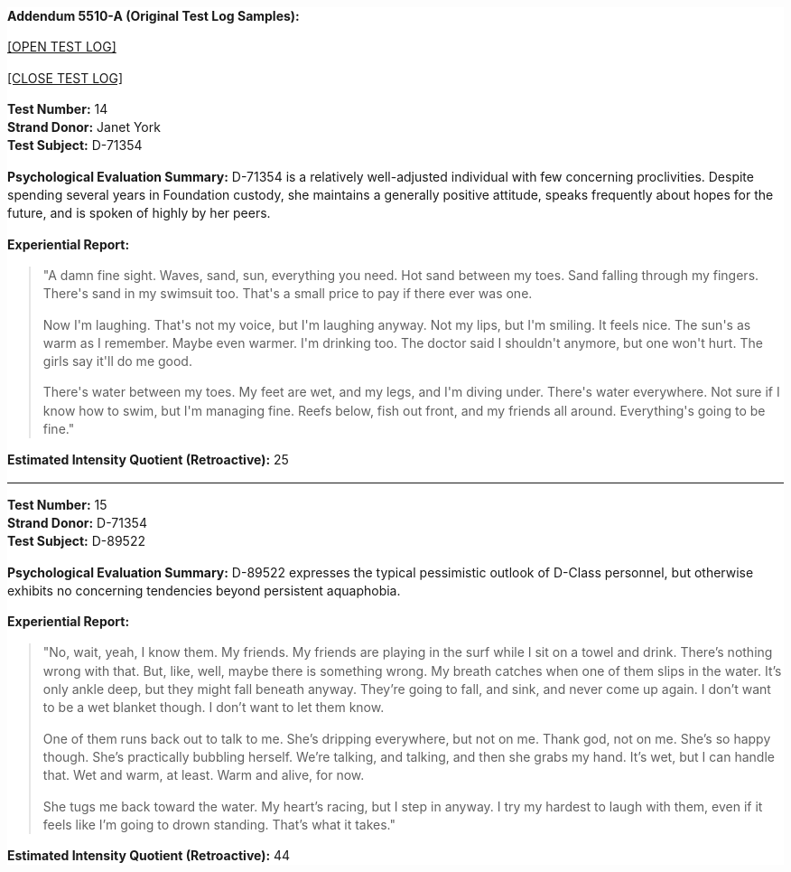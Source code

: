 **Addendum 5510-A (Original Test Log Samples):**

[\[OPEN TEST LOG\]](javascript:;)

[\[CLOSE TEST LOG\]](javascript:;)

**Test Number:** 14  
**Strand Donor:** Janet York  
**Test Subject:** D-71354

**Psychological Evaluation Summary:** D-71354 is a relatively well-adjusted individual with few concerning proclivities. Despite spending several years in Foundation custody, she maintains a generally positive attitude, speaks frequently about hopes for the future, and is spoken of highly by her peers.

**Experiential Report:**

> "A damn fine sight. Waves, sand, sun, everything you need. Hot sand between my toes. Sand falling through my fingers. There's sand in my swimsuit too. That's a small price to pay if there ever was one.
> 
> Now I'm laughing. That's not my voice, but I'm laughing anyway. Not my lips, but I'm smiling. It feels nice. The sun's as warm as I remember. Maybe even warmer. I'm drinking too. The doctor said I shouldn't anymore, but one won't hurt. The girls say it'll do me good.
> 
> There's water between my toes. My feet are wet, and my legs, and I'm diving under. There's water everywhere. Not sure if I know how to swim, but I'm managing fine. Reefs below, fish out front, and my friends all around. Everything's going to be fine."

**Estimated Intensity Quotient (Retroactive):** 25

* * *

**Test Number:** 15  
**Strand Donor:** D-71354  
**Test Subject:** D-89522

**Psychological Evaluation Summary:** D-89522 expresses the typical pessimistic outlook of D-Class personnel, but otherwise exhibits no concerning tendencies beyond persistent aquaphobia.

**Experiential Report:**

> "No, wait, yeah, I know them. My friends. My friends are playing in the surf while I sit on a towel and drink. There’s nothing wrong with that. But, like, well, maybe there is something wrong. My breath catches when one of them slips in the water. It’s only ankle deep, but they might fall beneath anyway. They’re going to fall, and sink, and never come up again. I don’t want to be a wet blanket though. I don’t want to let them know.
> 
> One of them runs back out to talk to me. She’s dripping everywhere, but not on me. Thank god, not on me. She’s so happy though. She’s practically bubbling herself. We’re talking, and talking, and then she grabs my hand. It’s wet, but I can handle that. Wet and warm, at least. Warm and alive, for now.
> 
> She tugs me back toward the water. My heart’s racing, but I step in anyway. I try my hardest to laugh with them, even if it feels like I’m going to drown standing. That’s what it takes."

**Estimated Intensity Quotient (Retroactive):** 44
